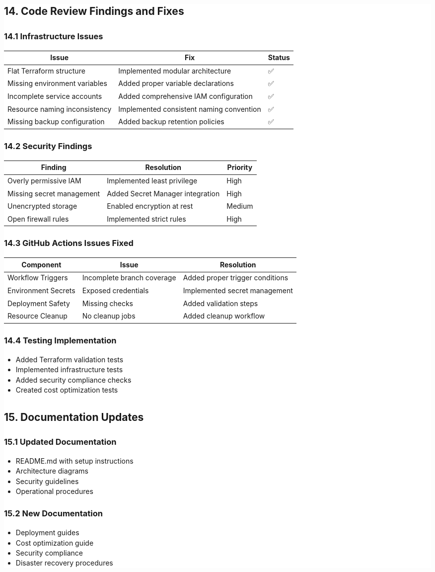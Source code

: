 ## 14. Code Review Findings and Fixes

### 14.1 Infrastructure Issues

| Issue                         | Fix                                      | Status |
| ----------------------------- | ---------------------------------------- | ------ |
| Flat Terraform structure      | Implemented modular architecture         | ✅     |
| Missing environment variables | Added proper variable declarations       | ✅     |
| Incomplete service accounts   | Added comprehensive IAM configuration    | ✅     |
| Resource naming inconsistency | Implemented consistent naming convention | ✅     |
| Missing backup configuration  | Added backup retention policies          | ✅     |

### 14.2 Security Findings

| Finding                   | Resolution                       | Priority |
| ------------------------- | -------------------------------- | -------- |
| Overly permissive IAM     | Implemented least privilege      | High     |
| Missing secret management | Added Secret Manager integration | High     |
| Unencrypted storage       | Enabled encryption at rest       | Medium   |
| Open firewall rules       | Implemented strict rules         | High     |

### 14.3 GitHub Actions Issues Fixed

| Component           | Issue                      | Resolution                      |
| ------------------- | -------------------------- | ------------------------------- |
| Workflow Triggers   | Incomplete branch coverage | Added proper trigger conditions |
| Environment Secrets | Exposed credentials        | Implemented secret management   |
| Deployment Safety   | Missing checks             | Added validation steps          |
| Resource Cleanup    | No cleanup jobs            | Added cleanup workflow          |

### 14.4 Testing Implementation

- Added Terraform validation tests
- Implemented infrastructure tests
- Added security compliance checks
- Created cost optimization tests

## 15. Documentation Updates

### 15.1 Updated Documentation

- README.md with setup instructions
- Architecture diagrams
- Security guidelines
- Operational procedures

### 15.2 New Documentation

- Deployment guides
- Cost optimization guide
- Security compliance
- Disaster recovery procedures
